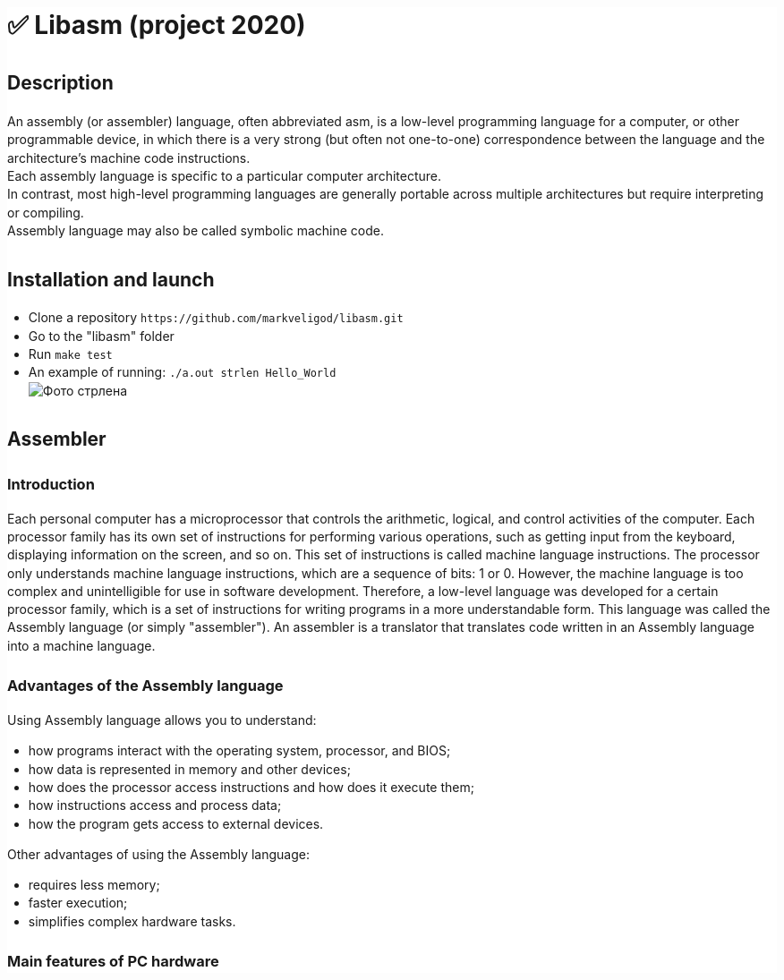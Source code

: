 # :white_check_mark: Libasm (project 2020)
## Description
An assembly (or assembler) language, often abbreviated asm, is a low-level programming language for a computer, or other programmable device, in which there is a very strong (but often not one-to-one) correspondence between the language and the architecture’s machine code instructions.  
Each assembly language is specific to a particular computer architecture.  
In contrast, most high-level programming languages are generally portable across multiple architectures but require interpreting or compiling.  
Assembly language may also be called symbolic machine code.  

## Installation and launch  
* Clone a repository `https://github.com/markveligod/libasm.git`  
* Go to the "libasm" folder
* Run `make test`
* An example of running: `./a.out strlen Hello_World`  
![Фото стрлена](https://github.com/markveligod/libasm/raw/master/img/1.png)  

## Assembler
### Introduction
Each personal computer has a microprocessor that controls the arithmetic, logical, and control activities of the computer.
Each processor family has its own set of instructions for performing various operations, such as getting input from the keyboard, displaying information on the screen, and so on. This set of instructions is called machine language instructions.
The processor only understands machine language instructions, which are a sequence of bits: 1 or 0. However, the machine language is too complex and unintelligible for use in software development. Therefore, a low-level language was developed for a certain processor family, which is a set of instructions for writing programs in a more understandable form. This language was called the Assembly language (or simply "assembler"). An assembler is a translator that translates code written in an Assembly language into a machine language.  

### Advantages of the Assembly language
Using Assembly language allows you to understand:  
* how programs interact with the operating system, processor, and BIOS;
* how data is represented in memory and other devices;
* how does the processor access instructions and how does it execute them;
* how instructions access and process data;
* how the program gets access to external devices.
  
Other advantages of using the Assembly language:
* requires less memory;
* faster execution;
* simplifies complex hardware tasks.  

### Main features of PC hardware
